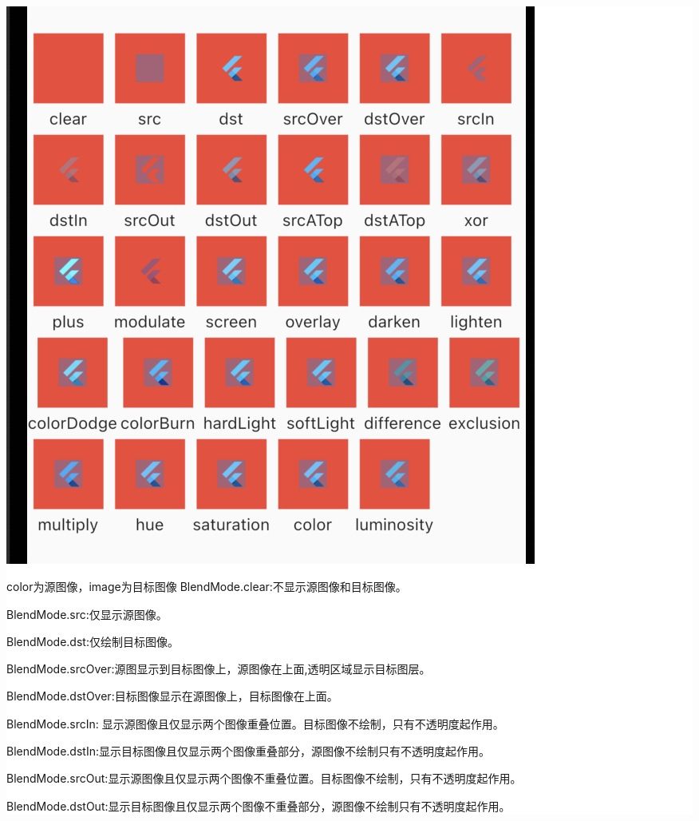![-w331](media/16214779899749.jpg)

color为源图像，image为目标图像
BlendMode.clear:不显示源图像和目标图像。

BlendMode.src:仅显示源图像。

BlendMode.dst:仅绘制目标图像。

BlendMode.srcOver:源图显示到目标图像上，源图像在上面,透明区域显示目标图层。

BlendMode.dstOver:目标图像显示在源图像上，目标图像在上面。

BlendMode.srcIn: 显示源图像且仅显示两个图像重叠位置。目标图像不绘制，只有不透明度起作用。

BlendMode.dstIn:显示目标图像且仅显示两个图像重叠部分，源图像不绘制只有不透明度起作用。

BlendMode.srcOut:显示源图像且仅显示两个图像不重叠位置。目标图像不绘制，只有不透明度起作用。

BlendMode.dstOut:显示目标图像且仅显示两个图像不重叠部分，源图像不绘制只有不透明度起作用。
